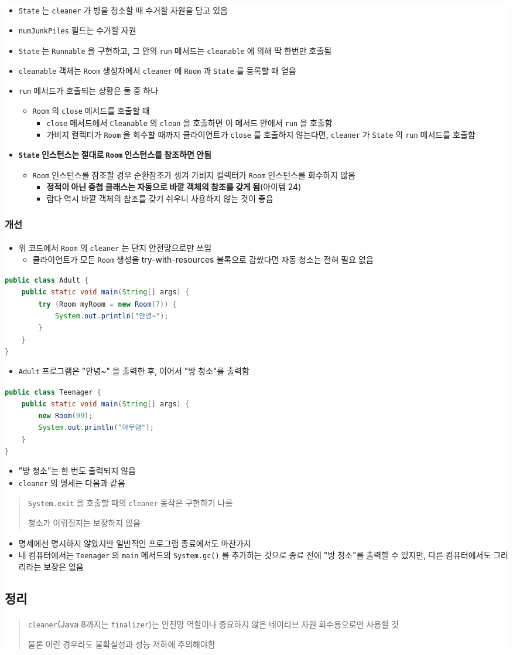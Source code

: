 - `State` 는 `cleaner` 가 방을 청소할 때 수거할 자원을 담고 있음
- `numJunkPiles` 필드는 수거할 자원

- `State` 는 `Runnable` 을 구현하고, 그 안의 `run` 메서드는 `cleanable` 에 의해 딱 한번만 호출됨
- `cleanable` 객체는 `Room` 생성자에서 `cleaner` 에 `Room` 과 `State` 를 등록할 때 얻음

- `run` 메서드가 호출되는 상황은 둘 중 하나
  - `Room` 의 `close` 메서드를 호출할 때
    - `close` 메서드에서 `Cleanable` 의 `clean` 을 호출하면 이 메서드 안에서 `run` 을 호출함
    - 가비지 컬렉터가 `Room` 을 회수할 때까지 클라이언트가 `close` 를 호출하지 않는다면, `cleaner` 가 `State` 의 `run` 메서드를 호출함
- **`State` 인스턴스는 절대로 `Room` 인스턴스를 참조하면 안됨**
  - `Room` 인스턴스를 참조할 경우 순환참조가 생겨 가비지 컬렉터가 `Room` 인스턴스를 회수하지 않음
    - **정적이 아닌 중첩 클래스는 자동으로 바깥 객체의 참조를 갖게 됨**(아이템 24)
    - 람다 역시 바깥 객체의 참조를 갖기 쉬우니 사용하지 않는 것이 좋음

### 개선

- 위 코드에서 `Room` 의 `cleaner` 는 단지 안전망으로만 쓰임
  - 클라이언트가 모든 `Room` 생성을 try-with-resources 블록으로 감쌌다면 자동 청소는 전혀 필요 없음

```java
public class Adult {
    public static void main(String[] args) {
        try (Room myRoom = new Room(7)) {
            System.out.println("안녕~");
        }
    }
}
```

- `Adult` 프로그램은 "안녕~" 을 출력한 후, 이어서 "방 청소"를 출력함

```java
public class Teenager {
    public static void main(String[] args) {
        new Room(99);
        System.out.println("아무렴");
    }
}
```

- "방 청소"는 한 번도 출력되지 않음
- `cleaner` 의 명세는 다음과 같음

> `System.exit` 을 호출할 때의 `cleaner` 동작은 구현하기 나름
>
> 청소가 이뤄질지는 보장하지 않음

- 명세에선 명시하지 않았지만 일반적인 프로그램 종료에서도 마찬가지
- 내 컴퓨터에서는 `Teenager` 의 `main` 메서드의 `System.gc()` 를 추가하는 것으로 종료 전에 "방 청소"를 출력할 수 있지만, 다른 컴퓨터에서도 그러리라는 보장은 없음

## 정리

> `cleaner`(Java 8까지는 `finalizer`)는 안전망 역할이나 중요하지 않은 네이티브 자원 회수용으로만 사용할 것
>
> 물론 이런 경우라도 불확실성과 성능 저하에 주의해야함
